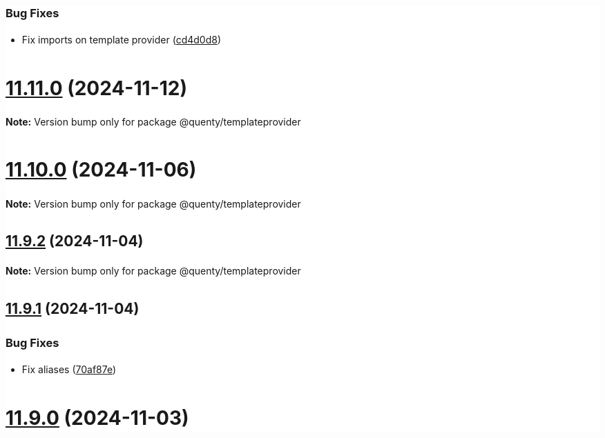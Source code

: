 
### Bug Fixes

* Fix imports on template provider ([cd4d0d8](https://github.com/Quenty/NevermoreEngine/commit/cd4d0d82a87e31683ac8f4948962e2735ce28972))





# [11.11.0](https://github.com/Quenty/NevermoreEngine/compare/@quenty/templateprovider@11.10.0...@quenty/templateprovider@11.11.0) (2024-11-12)

**Note:** Version bump only for package @quenty/templateprovider





# [11.10.0](https://github.com/Quenty/NevermoreEngine/compare/@quenty/templateprovider@11.9.2...@quenty/templateprovider@11.10.0) (2024-11-06)

**Note:** Version bump only for package @quenty/templateprovider





## [11.9.2](https://github.com/Quenty/NevermoreEngine/compare/@quenty/templateprovider@11.9.1...@quenty/templateprovider@11.9.2) (2024-11-04)

**Note:** Version bump only for package @quenty/templateprovider





## [11.9.1](https://github.com/Quenty/NevermoreEngine/compare/@quenty/templateprovider@11.9.0...@quenty/templateprovider@11.9.1) (2024-11-04)


### Bug Fixes

* Fix aliases ([70af87e](https://github.com/Quenty/NevermoreEngine/commit/70af87e8308937c4df220c871925838783da8b61))





# [11.9.0](https://github.com/Quenty/NevermoreEngine/compare/@quenty/templateprovider@11.8.0...@quenty/templateprovider@11.9.0) (2024-11-03)
